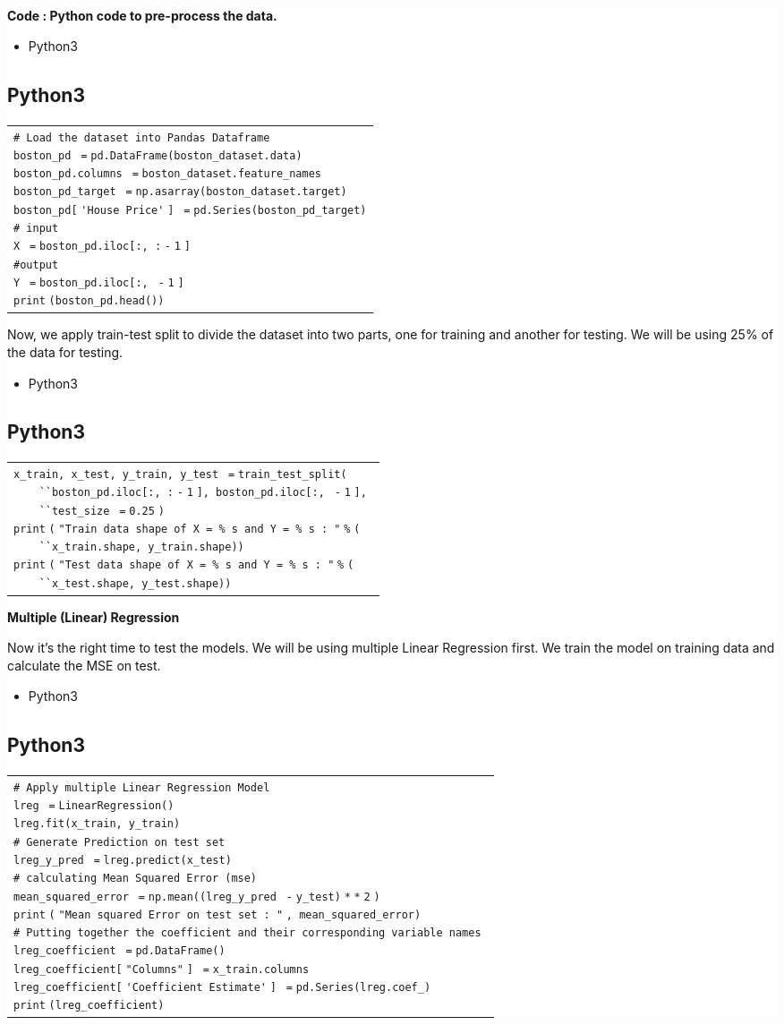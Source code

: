 **Code : Python code to pre-process the data.**

- Python3

## Python3

|     |
| --- |
| `# Load the dataset into Pandas Dataframe`<br>`boston_pd ` `=` `pd.DataFrame(boston_dataset.data)`<br>`boston_pd.columns ` `=` `boston_dataset.feature_names`<br>`boston_pd_target ` `=` `np.asarray(boston_dataset.target)`<br>`boston_pd[` `'House Price'` `] ` `=` `pd.Series(boston_pd_target)`<br>`# input `<br>`X ` `=` `boston_pd.iloc[:, :` `-` `1` `]`<br>`#output`<br>`Y ` `=` `boston_pd.iloc[:, ` `-` `1` `]`<br>`print` `(boston_pd.head())` |

```

```

```

```

Now, we apply train-test split to divide the dataset into two parts, one for training and another for testing. We will be using 25% of the data for testing.

- Python3

## Python3

|     |
| --- |
| `x_train, x_test, y_train, y_test ` `=` `train_test_split(`<br>`    ``boston_pd.iloc[:, :` `-` `1` `], boston_pd.iloc[:, ` `-` `1` `], `<br>`    ``test_size ` `=` `0.25` `)`<br>`print` `(` `"Train data shape of X = % s and Y = % s : "` `%` `(`<br>`    ``x_train.shape, y_train.shape))`<br>`print` `(` `"Test data shape of X = % s and Y = % s : "` `%` `(`<br>`    ``x_test.shape, y_test.shape))` |

```

```

```

```

**Multiple (Linear) Regression**

Now it’s the right time to test the models. We will be using multiple Linear Regression first. We train the model on training data and calculate the MSE on test.

- Python3

## Python3

|     |
| --- |
| `# Apply multiple Linear Regression Model`<br>`lreg ` `=` `LinearRegression()`<br>`lreg.fit(x_train, y_train)`<br>`# Generate Prediction on test set`<br>`lreg_y_pred ` `=` `lreg.predict(x_test)`<br>`# calculating Mean Squared Error (mse)`<br>`mean_squared_error ` `=` `np.mean((lreg_y_pred ` `-` `y_test)` `*` `*` `2` `)`<br>`print` `(` `"Mean squared Error on test set : "` `, mean_squared_error)`<br>`# Putting together the coefficient and their corresponding variable names `<br>`lreg_coefficient ` `=` `pd.DataFrame()`<br>`lreg_coefficient[` `"Columns"` `] ` `=` `x_train.columns`<br>`lreg_coefficient[` `'Coefficient Estimate'` `] ` `=` `pd.Series(lreg.coef_)`<br>`print` `(lreg_coefficient)` |

```

```

```

```
